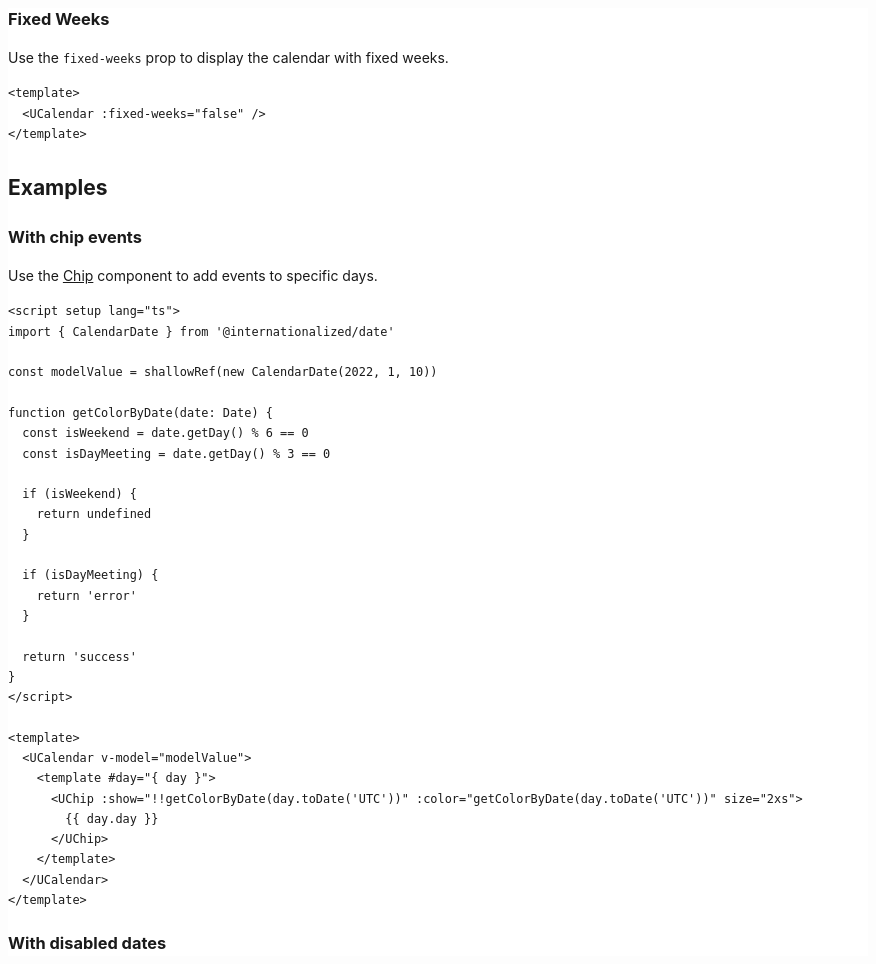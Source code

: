 ### Fixed Weeks

Use the `fixed-weeks` prop to display the calendar with fixed weeks.

```vue
<template>
  <UCalendar :fixed-weeks="false" />
</template>
```

## Examples

### With chip events

Use the [Chip](/components/chip) component to add events to specific days.

```vue [CalendarEventsExample.vue]
<script setup lang="ts">
import { CalendarDate } from '@internationalized/date'

const modelValue = shallowRef(new CalendarDate(2022, 1, 10))

function getColorByDate(date: Date) {
  const isWeekend = date.getDay() % 6 == 0
  const isDayMeeting = date.getDay() % 3 == 0

  if (isWeekend) {
    return undefined
  }

  if (isDayMeeting) {
    return 'error'
  }

  return 'success'
}
</script>

<template>
  <UCalendar v-model="modelValue">
    <template #day="{ day }">
      <UChip :show="!!getColorByDate(day.toDate('UTC'))" :color="getColorByDate(day.toDate('UTC'))" size="2xs">
        {{ day.day }}
      </UChip>
    </template>
  </UCalendar>
</template>
```

### With disabled dates
